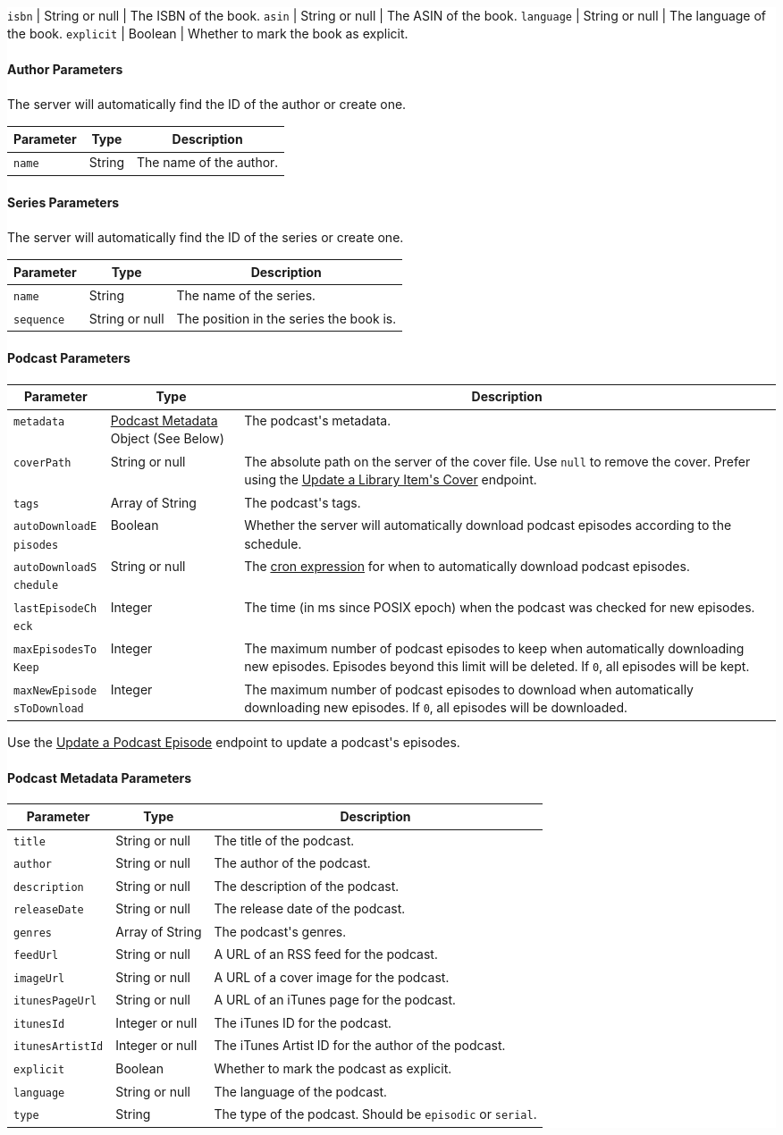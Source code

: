 `isbn` | String or null | The ISBN of the book.
`asin` | String or null | The ASIN of the book.
`language` | String or null | The language of the book.
`explicit` | Boolean | Whether to mark the book as explicit.

#### Author Parameters

The server will automatically find the ID of the author or create one.

Parameter | Type | Description
--------- | ---- | -----------
`name` | String | The name of the author.

#### Series Parameters

The server will automatically find the ID of the series or create one.

Parameter | Type | Description
--------- | ---- | -----------
`name` | String | The name of the series.
`sequence` | String or null | The position in the series the book is.

#### Podcast Parameters

Parameter | Type | Description
--------- | ---- | -----------
`metadata` | [Podcast Metadata](#podcast-metadata-parameters) Object (See Below) | The podcast's metadata.
`coverPath` | String or null | The absolute path on the server of the cover file. Use `null` to remove the cover. Prefer using the [Update a Library Item's Cover](#update-a-library-item-39-s-cover) endpoint.
`tags` | Array of String | The podcast's tags.
`autoDownloadEpisodes` | Boolean | Whether the server will automatically download podcast episodes according to the schedule.
`autoDownloadSchedule` | String or null | The [cron expression](https://en.wikipedia.org/wiki/Cron#CRON_expression) for when to automatically download podcast episodes.
`lastEpisodeCheck` | Integer | The time (in ms since POSIX epoch) when the podcast was checked for new episodes.
`maxEpisodesToKeep` | Integer | The maximum number of podcast episodes to keep when automatically downloading new episodes. Episodes beyond this limit will be deleted. If `0`, all episodes will be kept.
`maxNewEpisodesToDownload` | Integer | The maximum number of podcast episodes to download when automatically downloading new episodes. If `0`, all episodes will be downloaded.

<aside class="notice">
Use the <a href="#update-a-podcast-episode">Update a Podcast Episode</a> endpoint to update a podcast's episodes.
</aside>

#### Podcast Metadata Parameters

Parameter | Type | Description
--------- | ---- | -----------
`title` | String or null | The title of the podcast.
`author` | String or null | The author of the podcast.
`description` | String or null | The description of the podcast.
`releaseDate` | String or null | The release date of the podcast.
`genres` | Array of String | The podcast's genres.
`feedUrl` | String or null | A URL of an RSS feed for the podcast.
`imageUrl` | String or null | A URL of a cover image for the podcast.
`itunesPageUrl` | String or null | A URL of an iTunes page for the podcast.
`itunesId` | Integer or null | The iTunes ID for the podcast.
`itunesArtistId` | Integer or null | The iTunes Artist ID for the author of the podcast.
`explicit` | Boolean | Whether to mark the podcast as explicit.
`language` | String or null | The language of the podcast.
`type` | String | The type of the podcast. Should be `episodic` or `serial`.
